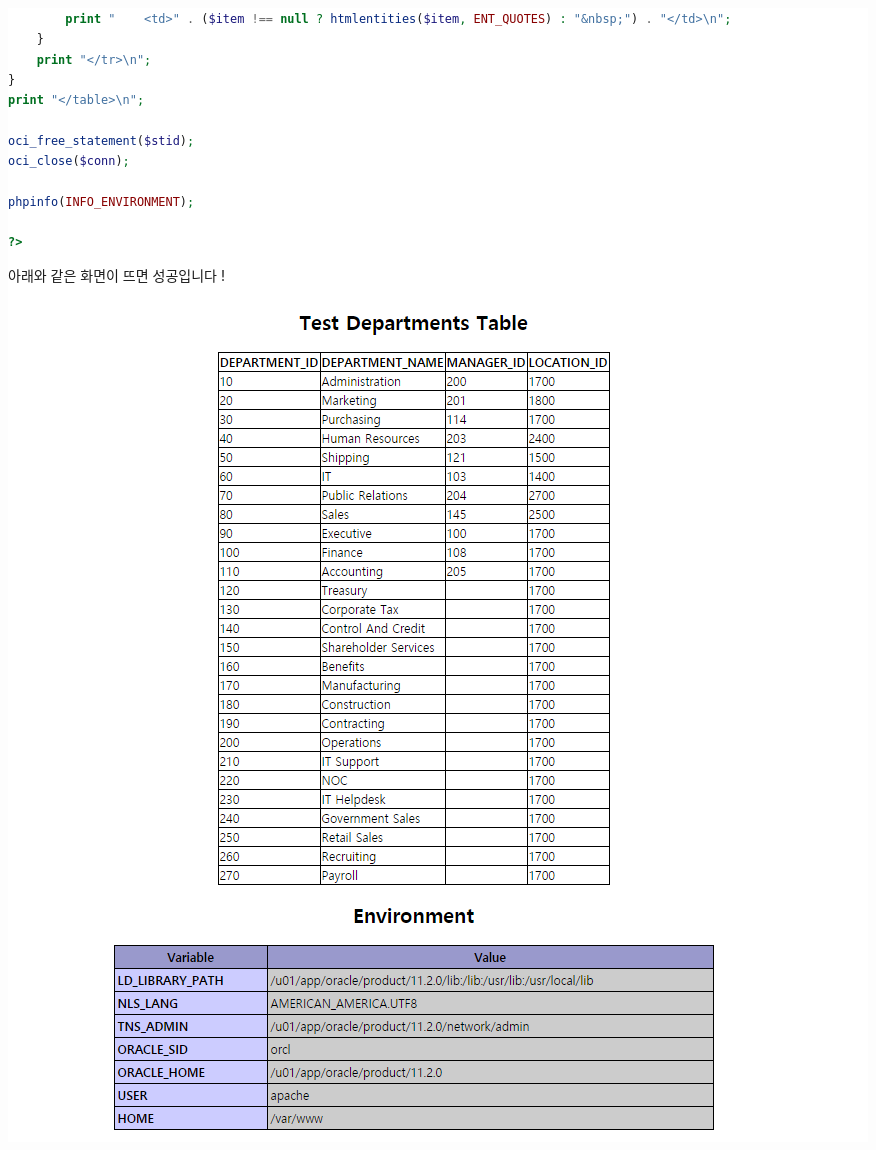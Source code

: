 ```php
        print "    <td>" . ($item !== null ? htmlentities($item, ENT_QUOTES) : "&nbsp;") . "</td>\n";
    }
    print "</tr>\n";
}
print "</table>\n";

oci_free_statement($stid);
oci_close($conn);

phpinfo(INFO_ENVIRONMENT);

?>
```

아래와 같은 화면이 뜨면 성공입니다 !

![index.php](/image/index.php.png)
